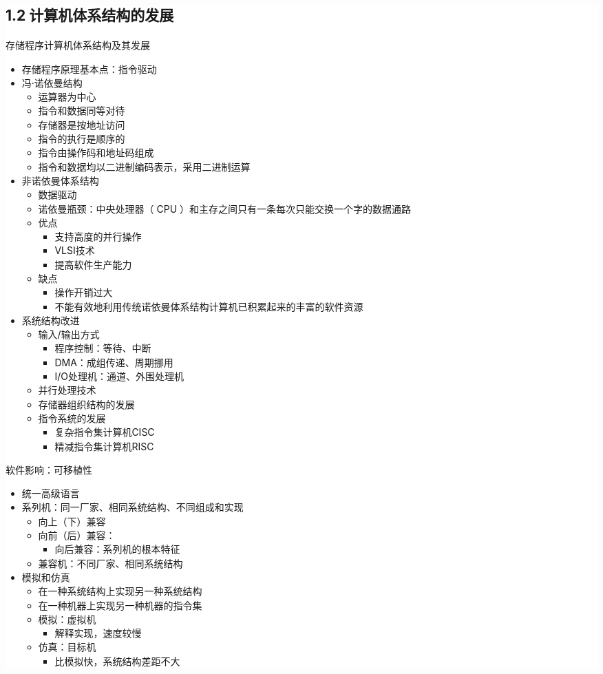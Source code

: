 ## 1.2 计算机体系结构的发展

存储程序计算机体系结构及其发展

- 存储程序原理基本点：指令驱动
- 冯·诺依曼结构
  - 运算器为中心
  - 指令和数据同等对待
  - 存储器是按地址访问
  - 指令的执行是顺序的
  - 指令由操作码和地址码组成
  - 指令和数据均以二进制编码表示，采用二进制运算
- 非诺依曼体系结构
  - 数据驱动
  - 诺依曼瓶颈：中央处理器（ CPU ）和主存之间只有一条每次只能交换一个字的数据通路
  - 优点
    - 支持高度的并行操作
    - VLSI技术
    - 提高软件生产能力
  - 缺点
    - 操作开销过大
    - 不能有效地利用传统诺依曼体系结构计算机已积累起来的丰富的软件资源
- 系统结构改进
  - 输入/输出方式
    - 程序控制：等待、中断
    - DMA：成组传递、周期挪用
    - I/O处理机：通道、外围处理机
  - 并行处理技术
  - 存储器组织结构的发展
  - 指令系统的发展
    - 复杂指令集计算机CISC
    - 精减指令集计算机RISC

软件影响：可移植性

- 统一高级语言
- 系列机：同一厂家、相同系统结构、不同组成和实现
  - 向上（下）兼容
  - 向前（后）兼容：
    - 向后兼容：系列机的根本特征
  - 兼容机：不同厂家、相同系统结构
- 模拟和仿真
  - 在一种系统结构上实现另一种系统结构
  - 在一种机器上实现另一种机器的指令集
  - 模拟：虚拟机
    - 解释实现，速度较慢
  - 仿真：目标机
    - 比模拟快，系统结构差距不大
